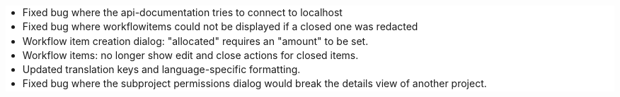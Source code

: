 - Fixed bug where the api-documentation tries to connect to localhost
- Fixed bug where workflowitems could not be displayed if a closed one was redacted
- Workflow item creation dialog: "allocated" requires an "amount" to be set.
- Workflow items: no longer show edit and close actions for closed items.
- Updated translation keys and language-specific formatting.
- Fixed bug where the subproject permissions dialog would break the details view of another project.

[unreleased]: https://github.com/openkfw/TruBudget/compare/v1.6.0...master
[1.6.0]: https://github.com/openkfw/TruBudget/compare/v1.5.0...v1.6.0
[1.5.0]: https://github.com/openkfw/TruBudget/compare/v1.4.1...v1.5.0
[1.4.1]: https://github.com/openkfw/TruBudget/compare/v1.4.0...v1.4.1
[1.4.0]: https://github.com/openkfw/TruBudget/compare/v1.3.0...v1.4.0
[1.3.0]: https://github.com/openkfw/TruBudget/compare/v1.2.0...v1.3.0
[1.2.0]: https://github.com/openkfw/TruBudget/compare/v1.1.0...v1.2.0
[1.1.0]: https://github.com/openkfw/TruBudget/compare/v1.0.1...v1.1.0
[1.0.1]: https://github.com/openkfw/TruBudget/compare/v1.0.0...v1.0.1
[1.0.0]: https://github.com/openkfw/TruBudget/compare/v1.0.0-beta.9...v1.0.0
[1.0.0-beta.9]: https://github.com/openkfw/TruBudget/compare/v1.0.0-beta.8...v1.0.0-beta.9
[1.0.0-beta.8]: https://github.com/openkfw/TruBudget/compare/v1.0.0-beta.7...v1.0.0-beta.8
[1.0.0-beta.7]: https://github.com/openkfw/TruBudget/compare/v1.0.0-beta.6...v1.0.0-beta.7
[1.0.0-beta.6]: https://github.com/openkfw/TruBudget/compare/v1.0.0-beta.5...v1.0.0-beta.6
[1.0.0-beta.5]: https://github.com/openkfw/TruBudget/compare/v1.0.0-beta.4...v1.0.0-beta.5
[1.0.0-beta.4]: https://github.com/openkfw/TruBudget/compare/v1.0.0-beta.3...v1.0.0-beta.4
[1.0.0-beta.3]: https://github.com/openkfw/TruBudget/compare/v1.0.0-beta.2...v1.0.0-beta.3
[1.0.0-beta.2]: https://github.com/openkfw/TruBudget/compare/v1.0.0-beta.1...v1.0.0-beta.2
